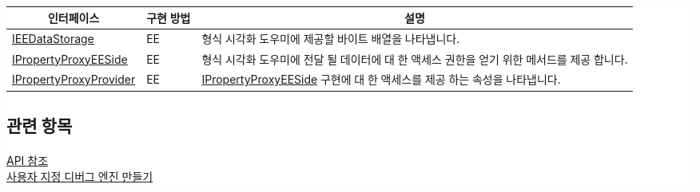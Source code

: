 |인터페이스|구현 방법|설명|  
|---------------|--------------------|-----------------|  
|[IEEDataStorage](../../../extensibility/debugger/reference/ieedatastorage.md)|EE|형식 시각화 도우미에 제공할 바이트 배열을 나타냅니다.|  
|[IPropertyProxyEESide](../../../extensibility/debugger/reference/ipropertyproxyeeside.md)|EE|형식 시각화 도우미에 전달 될 데이터에 대 한 액세스 권한을 얻기 위한 메서드를 제공 합니다.|  
|[IPropertyProxyProvider](../../../extensibility/debugger/reference/ipropertyproxyprovider.md)|EE|[IPropertyProxyEESide](../../../extensibility/debugger/reference/ipropertyproxyeeside.md) 구현에 대 한 액세스를 제공 하는 속성을 나타냅니다.|  
  
## <a name="see-also"></a>관련 항목  
 [API 참조](../../../extensibility/debugger/reference/api-reference-visual-studio-debugging.md)   
 [사용자 지정 디버그 엔진 만들기](../../../extensibility/debugger/creating-a-custom-debug-engine.md)
